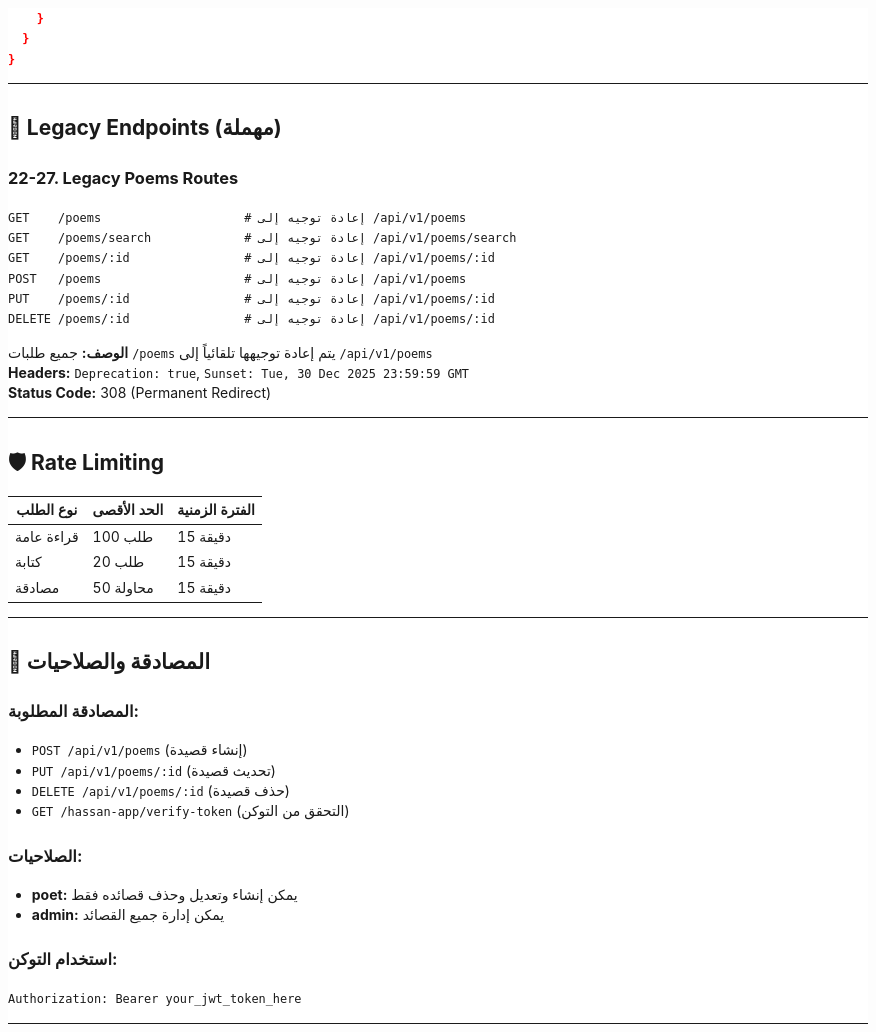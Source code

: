 ```json
    }
  }
}
```

---

## 🔄 **Legacy Endpoints (مهملة)**

### **22-27. Legacy Poems Routes**
```
GET    /poems                    # إعادة توجيه إلى /api/v1/poems
GET    /poems/search             # إعادة توجيه إلى /api/v1/poems/search
GET    /poems/:id                # إعادة توجيه إلى /api/v1/poems/:id
POST   /poems                    # إعادة توجيه إلى /api/v1/poems
PUT    /poems/:id                # إعادة توجيه إلى /api/v1/poems/:id
DELETE /poems/:id                # إعادة توجيه إلى /api/v1/poems/:id
```
**الوصف:** جميع طلبات `/poems` يتم إعادة توجيهها تلقائياً إلى `/api/v1/poems`  
**Headers:** `Deprecation: true`, `Sunset: Tue, 30 Dec 2025 23:59:59 GMT`  
**Status Code:** 308 (Permanent Redirect)

---

## 🛡️ **Rate Limiting**

| نوع الطلب | الحد الأقصى | الفترة الزمنية |
|-----------|-------------|----------------|
| قراءة عامة | 100 طلب | 15 دقيقة |
| كتابة | 20 طلب | 15 دقيقة |
| مصادقة | 50 محاولة | 15 دقيقة |

---

## 🔐 **المصادقة والصلاحيات**

### **المصادقة المطلوبة:**
- `POST /api/v1/poems` (إنشاء قصيدة)
- `PUT /api/v1/poems/:id` (تحديث قصيدة)
- `DELETE /api/v1/poems/:id` (حذف قصيدة)
- `GET /hassan-app/verify-token` (التحقق من التوكن)

### **الصلاحيات:**
- **poet:** يمكن إنشاء وتعديل وحذف قصائده فقط
- **admin:** يمكن إدارة جميع القصائد

### **استخدام التوكن:**
```
Authorization: Bearer your_jwt_token_here
```

---
